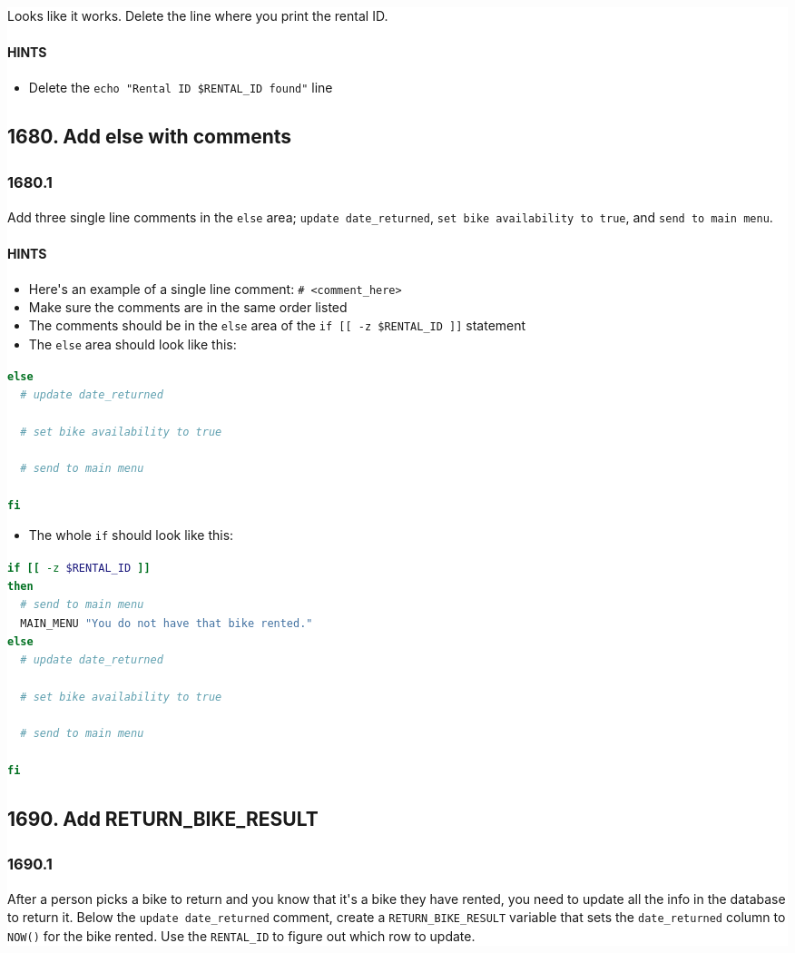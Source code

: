 Looks like it works. Delete the line where you print the rental ID.

#### HINTS

- Delete the `echo "Rental ID $RENTAL_ID found"` line

## 1680. Add else with comments

### 1680.1

Add three single line comments in the `else` area; `update date_returned`, `set bike availability to true`, and `send to main menu`.

#### HINTS

- Here's an example of a single line comment: `# <comment_here>`
- Make sure the comments are in the same order listed
- The comments should be in the `else` area of the `if [[ -z $RENTAL_ID ]]` statement
- The `else` area should look like this:
```sh
else
  # update date_returned

  # set bike availability to true

  # send to main menu

fi
```
- The whole `if` should look like this:
```sh
if [[ -z $RENTAL_ID ]]
then
  # send to main menu
  MAIN_MENU "You do not have that bike rented."
else
  # update date_returned

  # set bike availability to true

  # send to main menu

fi
```

## 1690. Add RETURN_BIKE_RESULT

### 1690.1

After a person picks a bike to return and you know that it's a bike they have rented, you need to update all the info in the database to return it. Below the `update date_returned` comment, create a `RETURN_BIKE_RESULT` variable that sets the `date_returned` column to `NOW()` for the bike rented. Use the `RENTAL_ID` to figure out which row to update.
